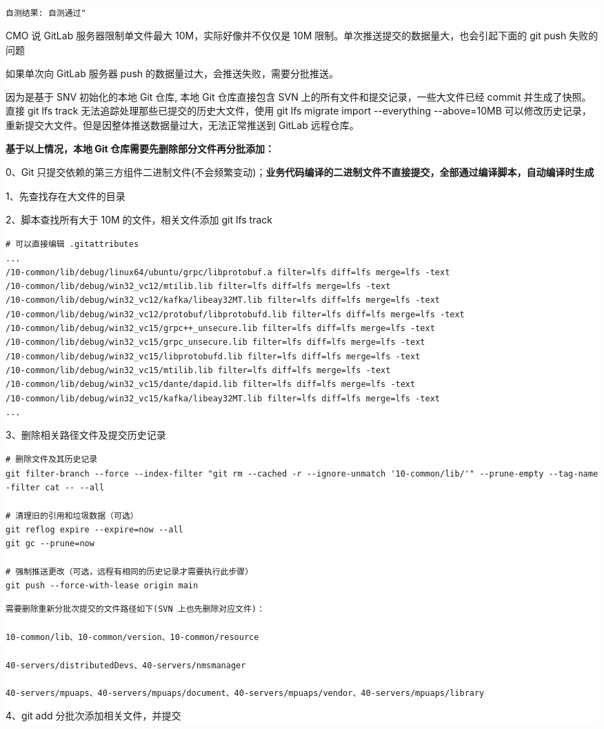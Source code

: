```shell
自测结果: 自测通过"
```

CMO 说 GitLab 服务器限制单文件最大 10M，实际好像并不仅仅是 10M 限制。单次推送提交的数据量大，也会引起下面的 git push 失败的问题

如果单次向 GitLab 服务器 push 的数据量过大，会推送失败，需要分批推送。

因为是基于 SNV 初始化的本地 Git 仓库, 本地 Git 仓库直接包含 SVN 上的所有文件和提交记录，一些大文件已经 commit 并生成了快照。直接 git lfs track 无法追踪处理那些已提交的历史大文件，使用 git lfs migrate import --everything --above=10MB 可以修改历史记录，重新提交大文件。但是因整体推送数据量过大，无法正常推送到 GitLab 远程仓库。

**基于以上情况，本地 Git 仓库需要先删除部分文件再分批添加：**

0、Git 只提交依赖的第三方组件二进制文件(不会频繁变动)；**业务代码编译的二进制文件不直接提交，全部通过编译脚本，自动编译时生成**

1、先查找存在大文件的目录

2、脚本查找所有大于 10M 的文件，相关文件添加 git lfs track
```shell
# 可以直接编辑 .gitattributes
...
/10-common/lib/debug/linux64/ubuntu/grpc/libprotobuf.a filter=lfs diff=lfs merge=lfs -text
/10-common/lib/debug/win32_vc12/mtilib.lib filter=lfs diff=lfs merge=lfs -text
/10-common/lib/debug/win32_vc12/kafka/libeay32MT.lib filter=lfs diff=lfs merge=lfs -text
/10-common/lib/debug/win32_vc12/protobuf/libprotobufd.lib filter=lfs diff=lfs merge=lfs -text
/10-common/lib/debug/win32_vc15/grpc++_unsecure.lib filter=lfs diff=lfs merge=lfs -text
/10-common/lib/debug/win32_vc15/grpc_unsecure.lib filter=lfs diff=lfs merge=lfs -text
/10-common/lib/debug/win32_vc15/libprotobufd.lib filter=lfs diff=lfs merge=lfs -text
/10-common/lib/debug/win32_vc15/mtilib.lib filter=lfs diff=lfs merge=lfs -text
/10-common/lib/debug/win32_vc15/dante/dapid.lib filter=lfs diff=lfs merge=lfs -text
/10-common/lib/debug/win32_vc15/kafka/libeay32MT.lib filter=lfs diff=lfs merge=lfs -text
...
```

3、删除相关路径文件及提交历史记录
```shell
# 删除文件及其历史记录
git filter-branch --force --index-filter "git rm --cached -r --ignore-unmatch '10-common/lib/'" --prune-empty --tag-name-filter cat -- --all

# 清理旧的引用和垃圾数据（可选）
git reflog expire --expire=now --all
git gc --prune=now

# 强制推送更改（可选，远程有相同的历史记录才需要执行此步骤）
git push --force-with-lease origin main
```
```shell
需要删除重新分批次提交的文件路径如下(SVN 上也先删除对应文件)：

10-common/lib、10-common/version、10-common/resource

40-servers/distributedDevs、40-servers/nmsmanager

40-servers/mpuaps、40-servers/mpuaps/document、40-servers/mpuaps/vendor、40-servers/mpuaps/library

```
4、git add 分批次添加相关文件，并提交
